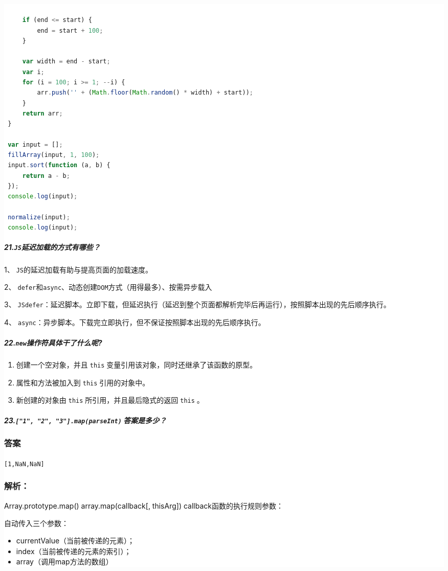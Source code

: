 ```javascript

     if (end <= start) {
         end = start + 100;
     }

     var width = end - start;
     var i;
     for (i = 100; i >= 1; --i) {
         arr.push('' + (Math.floor(Math.random() * width) + start));
     }
     return arr;
 }

 var input = [];
 fillArray(input, 1, 100);
 input.sort(function (a, b) {
     return a - b;
 });
 console.log(input);

 normalize(input);
 console.log(input);

 ```

 ##### 21.`JS`延迟加载的方式有哪些？

1、 `JS`的延迟加载有助与提高页面的加载速度。

2、 `defer`和`async`、动态创建`DOM`方式（用得最多）、按需异步载入

3、 `JSdefer`：延迟脚本。立即下载，但延迟执行（延迟到整个页面都解析完毕后再运行），按照脚本出现的先后顺序执行。

4、 `async`：异步脚本。下载完立即执行，但不保证按照脚本出现的先后顺序执行。

##### 22.`new`操作符具体干了什么呢?
1) 创建一个空对象，并且 `this` 变量引用该对象，同时还继承了该函数的原型。
   
2) 属性和方法被加入到 `this` 引用的对象中。
   
3) 新创建的对象由 `this` 所引用，并且最后隐式的返回 `this` 。

##### 23.`["1", "2", "3"].map(parseInt)` 答案是多少？

### 答案
`[1,NaN,NaN]`

### 解析：

Array.prototype.map()
array.map(callback[, thisArg])
callback函数的执行规则参数：

自动传入三个参数：
* currentValue（当前被传递的元素）；
* index（当前被传递的元素的索引）；
* array（调用map方法的数组）
